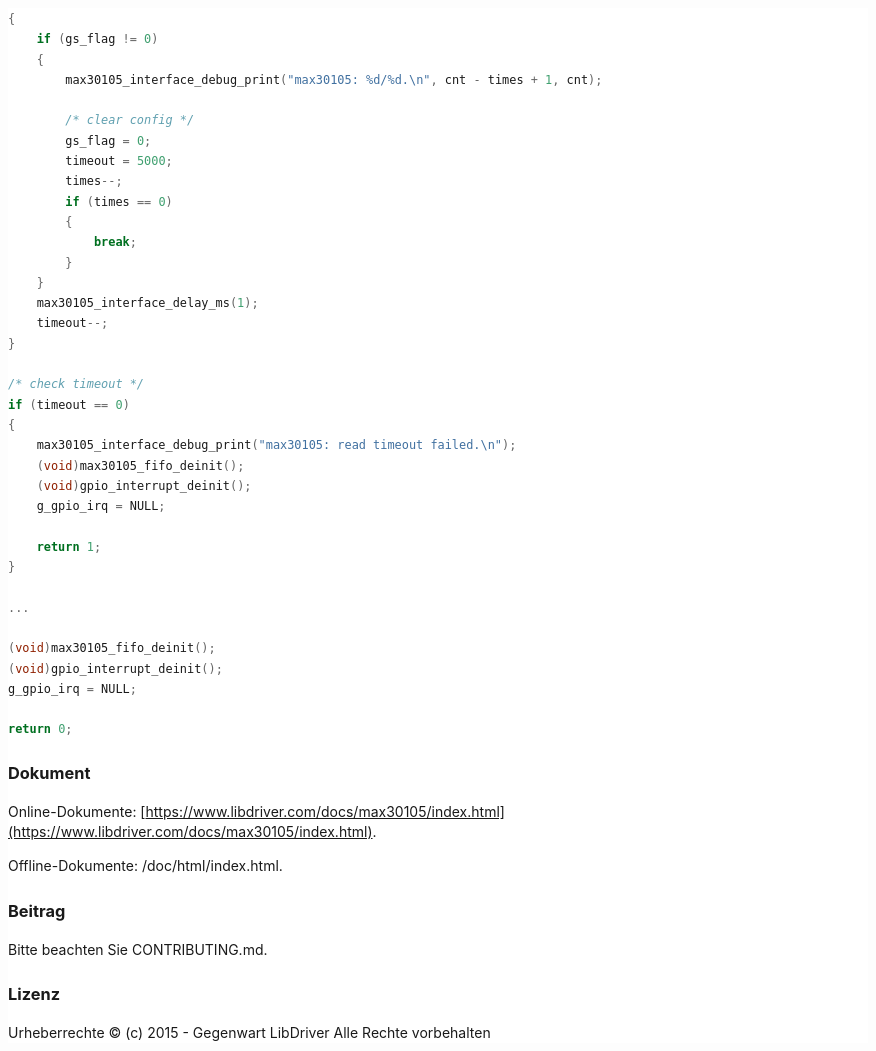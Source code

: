 ```C
{
    if (gs_flag != 0)
    {
        max30105_interface_debug_print("max30105: %d/%d.\n", cnt - times + 1, cnt);

        /* clear config */
        gs_flag = 0;
        timeout = 5000;
        times--;
        if (times == 0)
        {
            break;
        }
    }
    max30105_interface_delay_ms(1);
    timeout--;
}

/* check timeout */
if (timeout == 0)
{
    max30105_interface_debug_print("max30105: read timeout failed.\n");
    (void)max30105_fifo_deinit();
    (void)gpio_interrupt_deinit();
    g_gpio_irq = NULL;

    return 1;
}

...
    
(void)max30105_fifo_deinit();
(void)gpio_interrupt_deinit();
g_gpio_irq = NULL;

return 0;
```

### Dokument

Online-Dokumente: [https://www.libdriver.com/docs/max30105/index.html](https://www.libdriver.com/docs/max30105/index.html).

Offline-Dokumente: /doc/html/index.html.

### Beitrag

Bitte beachten Sie CONTRIBUTING.md.

### Lizenz

Urheberrechte © (c) 2015 - Gegenwart LibDriver Alle Rechte vorbehalten
